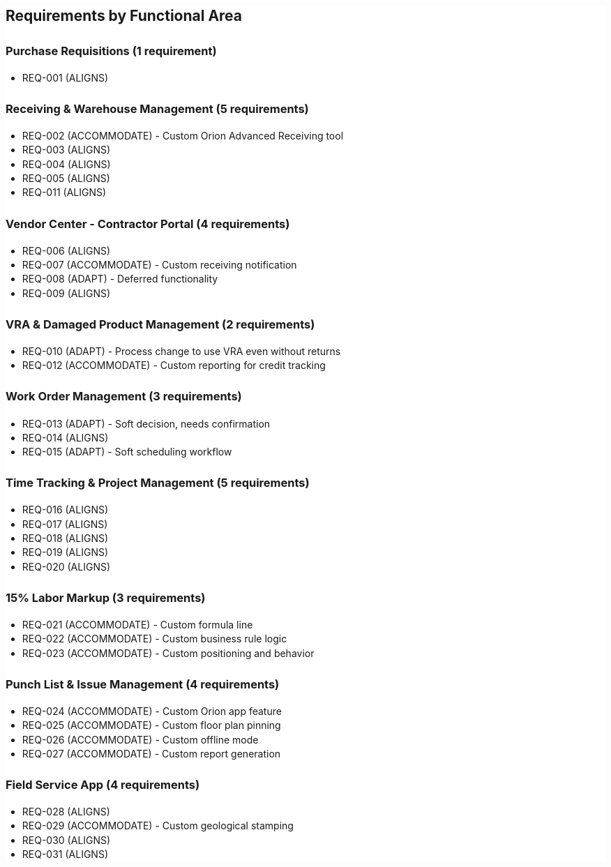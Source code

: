 ## Requirements by Functional Area

### Purchase Requisitions (1 requirement)
- REQ-001 (ALIGNS)

### Receiving & Warehouse Management (5 requirements)
- REQ-002 (ACCOMMODATE) - Custom Orion Advanced Receiving tool
- REQ-003 (ALIGNS)
- REQ-004 (ALIGNS)
- REQ-005 (ALIGNS)
- REQ-011 (ALIGNS)

### Vendor Center - Contractor Portal (4 requirements)
- REQ-006 (ALIGNS)
- REQ-007 (ACCOMMODATE) - Custom receiving notification
- REQ-008 (ADAPT) - Deferred functionality
- REQ-009 (ALIGNS)

### VRA & Damaged Product Management (2 requirements)
- REQ-010 (ADAPT) - Process change to use VRA even without returns
- REQ-012 (ACCOMMODATE) - Custom reporting for credit tracking

### Work Order Management (3 requirements)
- REQ-013 (ADAPT) - Soft decision, needs confirmation
- REQ-014 (ALIGNS)
- REQ-015 (ADAPT) - Soft scheduling workflow

### Time Tracking & Project Management (5 requirements)
- REQ-016 (ALIGNS)
- REQ-017 (ALIGNS)
- REQ-018 (ALIGNS)
- REQ-019 (ALIGNS)
- REQ-020 (ALIGNS)

### 15% Labor Markup (3 requirements)
- REQ-021 (ACCOMMODATE) - Custom formula line
- REQ-022 (ACCOMMODATE) - Custom business rule logic
- REQ-023 (ACCOMMODATE) - Custom positioning and behavior

### Punch List & Issue Management (4 requirements)
- REQ-024 (ACCOMMODATE) - Custom Orion app feature
- REQ-025 (ACCOMMODATE) - Custom floor plan pinning
- REQ-026 (ACCOMMODATE) - Custom offline mode
- REQ-027 (ACCOMMODATE) - Custom report generation

### Field Service App (4 requirements)
- REQ-028 (ALIGNS)
- REQ-029 (ACCOMMODATE) - Custom geological stamping
- REQ-030 (ALIGNS)
- REQ-031 (ALIGNS)
